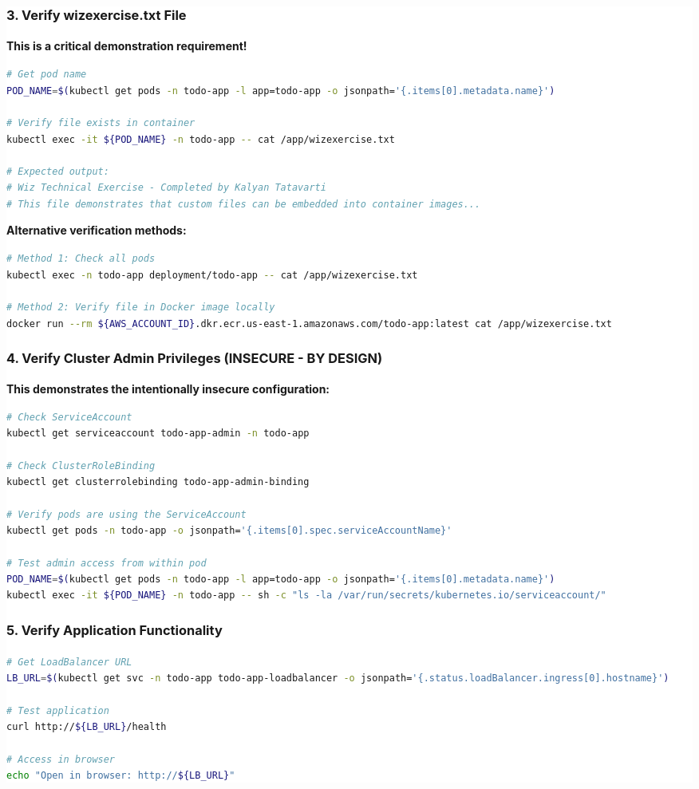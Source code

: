 ### 3. Verify wizexercise.txt File

**This is a critical demonstration requirement!**

```bash
# Get pod name
POD_NAME=$(kubectl get pods -n todo-app -l app=todo-app -o jsonpath='{.items[0].metadata.name}')

# Verify file exists in container
kubectl exec -it ${POD_NAME} -n todo-app -- cat /app/wizexercise.txt

# Expected output:
# Wiz Technical Exercise - Completed by Kalyan Tatavarti
# This file demonstrates that custom files can be embedded into container images...
```

**Alternative verification methods:**
```bash
# Method 1: Check all pods
kubectl exec -n todo-app deployment/todo-app -- cat /app/wizexercise.txt

# Method 2: Verify file in Docker image locally
docker run --rm ${AWS_ACCOUNT_ID}.dkr.ecr.us-east-1.amazonaws.com/todo-app:latest cat /app/wizexercise.txt
```

### 4. Verify Cluster Admin Privileges (INSECURE - BY DESIGN)

**This demonstrates the intentionally insecure configuration:**

```bash
# Check ServiceAccount
kubectl get serviceaccount todo-app-admin -n todo-app

# Check ClusterRoleBinding
kubectl get clusterrolebinding todo-app-admin-binding

# Verify pods are using the ServiceAccount
kubectl get pods -n todo-app -o jsonpath='{.items[0].spec.serviceAccountName}'

# Test admin access from within pod
POD_NAME=$(kubectl get pods -n todo-app -l app=todo-app -o jsonpath='{.items[0].metadata.name}')
kubectl exec -it ${POD_NAME} -n todo-app -- sh -c "ls -la /var/run/secrets/kubernetes.io/serviceaccount/"
```

### 5. Verify Application Functionality

```bash
# Get LoadBalancer URL
LB_URL=$(kubectl get svc -n todo-app todo-app-loadbalancer -o jsonpath='{.status.loadBalancer.ingress[0].hostname}')

# Test application
curl http://${LB_URL}/health

# Access in browser
echo "Open in browser: http://${LB_URL}"
```
